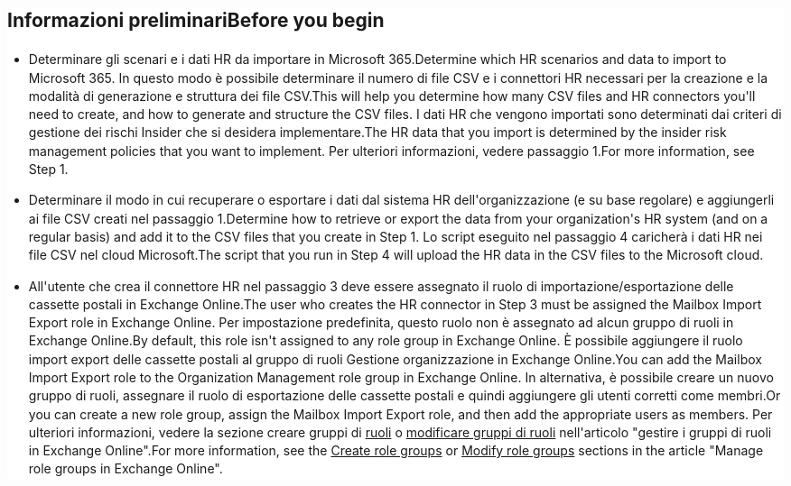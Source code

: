 ## <a name="before-you-begin"></a><span data-ttu-id="468dc-108">Informazioni preliminari</span><span class="sxs-lookup"><span data-stu-id="468dc-108">Before you begin</span></span>

- <span data-ttu-id="468dc-109">Determinare gli scenari e i dati HR da importare in Microsoft 365.</span><span class="sxs-lookup"><span data-stu-id="468dc-109">Determine which HR scenarios and data to import to Microsoft 365.</span></span> <span data-ttu-id="468dc-110">In questo modo è possibile determinare il numero di file CSV e i connettori HR necessari per la creazione e la modalità di generazione e struttura dei file CSV.</span><span class="sxs-lookup"><span data-stu-id="468dc-110">This will help you determine how many CSV files and HR connectors you'll need to create, and how to generate and structure the CSV files.</span></span> <span data-ttu-id="468dc-111">I dati HR che vengono importati sono determinati dai criteri di gestione dei rischi Insider che si desidera implementare.</span><span class="sxs-lookup"><span data-stu-id="468dc-111">The HR data that you import is determined by the insider risk management policies that you want to implement.</span></span> <span data-ttu-id="468dc-112">Per ulteriori informazioni, vedere passaggio 1.</span><span class="sxs-lookup"><span data-stu-id="468dc-112">For more information, see Step 1.</span></span>

- <span data-ttu-id="468dc-113">Determinare il modo in cui recuperare o esportare i dati dal sistema HR dell'organizzazione (e su base regolare) e aggiungerli ai file CSV creati nel passaggio 1.</span><span class="sxs-lookup"><span data-stu-id="468dc-113">Determine how to retrieve or export the data from your organization's HR system (and on a regular basis) and add it to the CSV files that you create in Step 1.</span></span> <span data-ttu-id="468dc-114">Lo script eseguito nel passaggio 4 caricherà i dati HR nei file CSV nel cloud Microsoft.</span><span class="sxs-lookup"><span data-stu-id="468dc-114">The script that you run in Step 4 will upload the HR data in the CSV files to the Microsoft cloud.</span></span>

- <span data-ttu-id="468dc-115">All'utente che crea il connettore HR nel passaggio 3 deve essere assegnato il ruolo di importazione/esportazione delle cassette postali in Exchange Online.</span><span class="sxs-lookup"><span data-stu-id="468dc-115">The user who creates the HR connector in Step 3 must be assigned the Mailbox Import Export role in Exchange Online.</span></span> <span data-ttu-id="468dc-116">Per impostazione predefinita, questo ruolo non è assegnato ad alcun gruppo di ruoli in Exchange Online.</span><span class="sxs-lookup"><span data-stu-id="468dc-116">By default, this role isn't assigned to any role group in Exchange Online.</span></span> <span data-ttu-id="468dc-117">È possibile aggiungere il ruolo import export delle cassette postali al gruppo di ruoli Gestione organizzazione in Exchange Online.</span><span class="sxs-lookup"><span data-stu-id="468dc-117">You can add the Mailbox Import Export role to the Organization Management role group in Exchange Online.</span></span> <span data-ttu-id="468dc-118">In alternativa, è possibile creare un nuovo gruppo di ruoli, assegnare il ruolo di esportazione delle cassette postali e quindi aggiungere gli utenti corretti come membri.</span><span class="sxs-lookup"><span data-stu-id="468dc-118">Or you can create a new role group, assign the Mailbox Import Export role, and then add the appropriate users as members.</span></span> <span data-ttu-id="468dc-119">Per ulteriori informazioni, vedere la sezione creare gruppi di [ruoli](https://docs.microsoft.com/Exchange/permissions-exo/role-groups#create-role-groups) o [modificare gruppi di ruoli](https://docs.microsoft.com/Exchange/permissions-exo/role-groups#modify-role-groups) nell'articolo "gestire i gruppi di ruoli in Exchange Online".</span><span class="sxs-lookup"><span data-stu-id="468dc-119">For more information, see the [Create role groups](https://docs.microsoft.com/Exchange/permissions-exo/role-groups#create-role-groups) or [Modify role groups](https://docs.microsoft.com/Exchange/permissions-exo/role-groups#modify-role-groups) sections in the article "Manage role groups in Exchange Online".</span></span>
